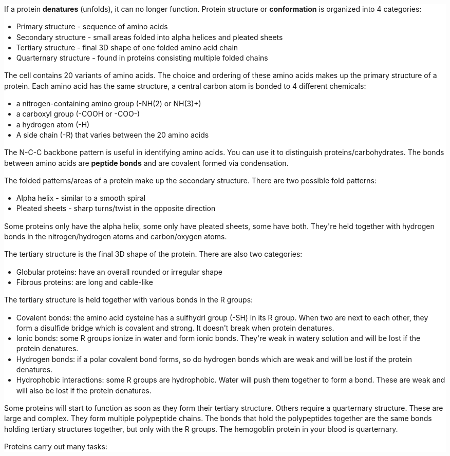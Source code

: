 If a protein **denatures** (unfolds), it can no longer function. Protein structure or
**conformation** is organized into 4 categories:

* Primary structure - sequence of amino acids
* Secondary structure - small areas folded into alpha helices and pleated sheets
* Tertiary structure - final 3D shape of one folded amino acid chain
* Quarternary structure - found in proteins consisting multiple folded chains

The cell contains 20 variants of amino acids. The choice and ordering of these amino acids makes up
the primary structure of a protein. Each amino acid has the same structure, a central carbon atom is
bonded to 4 different chemicals:

* a nitrogen-containing amino group (-NH(2) or NH(3)+)
* a carboxyl group (-COOH or -COO-)
* a hydrogen atom (-H)
* A side chain (-R) that varies between the 20 amino acids

The N-C-C backbone pattern is useful in identifying amino acids. You can use it to distinguish
proteins/carbohydrates. The bonds between amino acids are **peptide bonds** and are covalent formed
via condensation.

The folded patterns/areas of a protein make up the secondary structure. There are two possible fold
patterns:

* Alpha helix - similar to a smooth spiral
* Pleated sheets - sharp turns/twist in the opposite direction

Some proteins only have the alpha helix, some only have pleated sheets, some have both. They're held
together with hydrogen bonds in the nitrogen/hydrogen atoms and carbon/oxygen atoms.

The tertiary structure is the final 3D shape of the protein. There are also two categories:

* Globular proteins: have an overall rounded or irregular shape
* Fibrous proteins: are long and cable-like

The tertiary structure is held together with various bonds in the R groups:

* Covalent bonds: the amino acid cysteine has a sulfhydrl group (-SH) in its R group. When two are
  next to each other, they form a disulfide bridge which is covalent and strong. It doesn't break
  when protein denatures.
* Ionic bonds: some R groups ionize in water and form ionic bonds. They're weak in watery solution
  and will be lost if the protein denatures.
* Hydrogen bonds: if a polar covalent bond forms, so do hydrogen bonds which are weak and will be
  lost if the protein denatures.
* Hydrophobic interactions: some R groups are hydrophobic. Water will push them together to form a
  bond. These are weak and will also be lost if the protein denatures.

Some proteins will start to function as soon as they form their tertiary structure. Others require a
quarternary structure. These are large and complex. They form multiple polypeptide chains. The bonds
that hold the polypeptides together are the same bonds holding tertiary structures together, but
only with the R groups. The hemogoblin protein in your blood is quarternary.

Proteins carry out many tasks:
